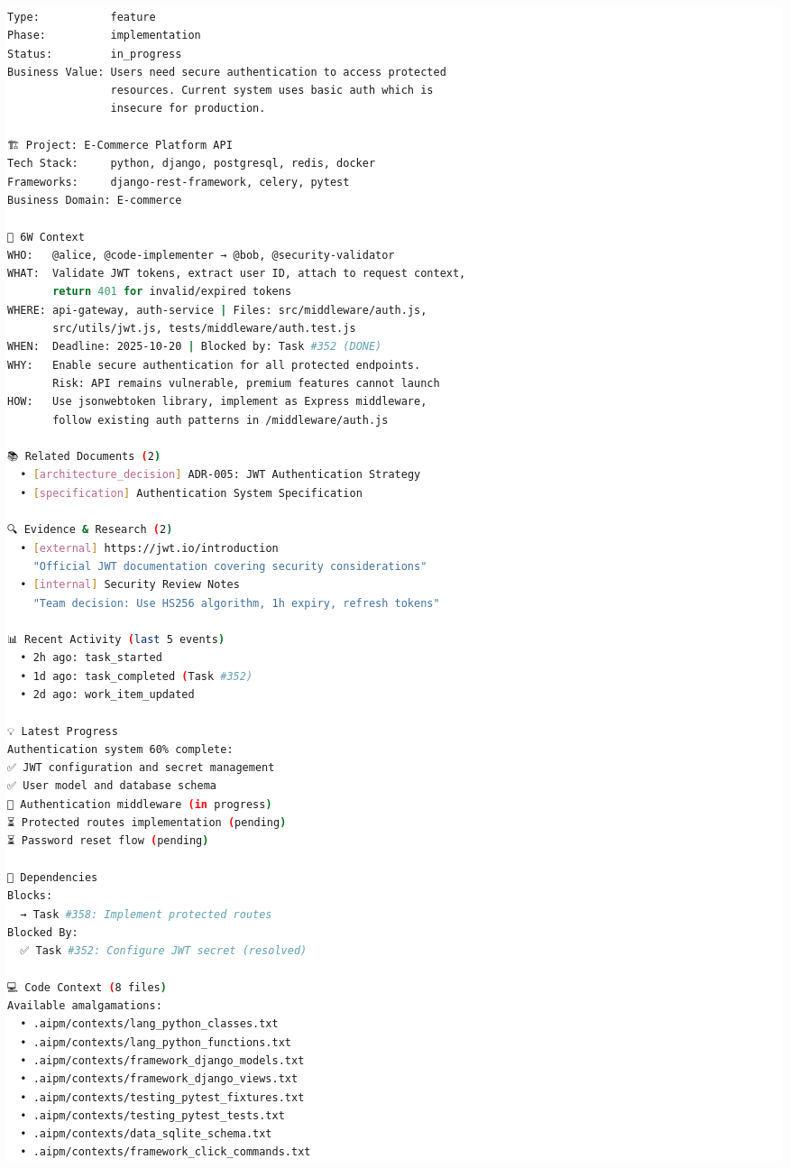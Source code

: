 ```bash
Type:           feature
Phase:          implementation
Status:         in_progress
Business Value: Users need secure authentication to access protected
                resources. Current system uses basic auth which is
                insecure for production.

🏗️ Project: E-Commerce Platform API
Tech Stack:     python, django, postgresql, redis, docker
Frameworks:     django-rest-framework, celery, pytest
Business Domain: E-commerce

🎯 6W Context
WHO:   @alice, @code-implementer → @bob, @security-validator
WHAT:  Validate JWT tokens, extract user ID, attach to request context,
       return 401 for invalid/expired tokens
WHERE: api-gateway, auth-service | Files: src/middleware/auth.js,
       src/utils/jwt.js, tests/middleware/auth.test.js
WHEN:  Deadline: 2025-10-20 | Blocked by: Task #352 (DONE)
WHY:   Enable secure authentication for all protected endpoints.
       Risk: API remains vulnerable, premium features cannot launch
HOW:   Use jsonwebtoken library, implement as Express middleware,
       follow existing auth patterns in /middleware/auth.js

📚 Related Documents (2)
  • [architecture_decision] ADR-005: JWT Authentication Strategy
  • [specification] Authentication System Specification

🔍 Evidence & Research (2)
  • [external] https://jwt.io/introduction
    "Official JWT documentation covering security considerations"
  • [internal] Security Review Notes
    "Team decision: Use HS256 algorithm, 1h expiry, refresh tokens"

📊 Recent Activity (last 5 events)
  • 2h ago: task_started
  • 1d ago: task_completed (Task #352)
  • 2d ago: work_item_updated

💡 Latest Progress
Authentication system 60% complete:
✅ JWT configuration and secret management
✅ User model and database schema
🔄 Authentication middleware (in progress)
⏳ Protected routes implementation (pending)
⏳ Password reset flow (pending)

🔗 Dependencies
Blocks:
  → Task #358: Implement protected routes
Blocked By:
  ✅ Task #352: Configure JWT secret (resolved)

💻 Code Context (8 files)
Available amalgamations:
  • .aipm/contexts/lang_python_classes.txt
  • .aipm/contexts/lang_python_functions.txt
  • .aipm/contexts/framework_django_models.txt
  • .aipm/contexts/framework_django_views.txt
  • .aipm/contexts/testing_pytest_fixtures.txt
  • .aipm/contexts/testing_pytest_tests.txt
  • .aipm/contexts/data_sqlite_schema.txt
  • .aipm/contexts/framework_click_commands.txt
```